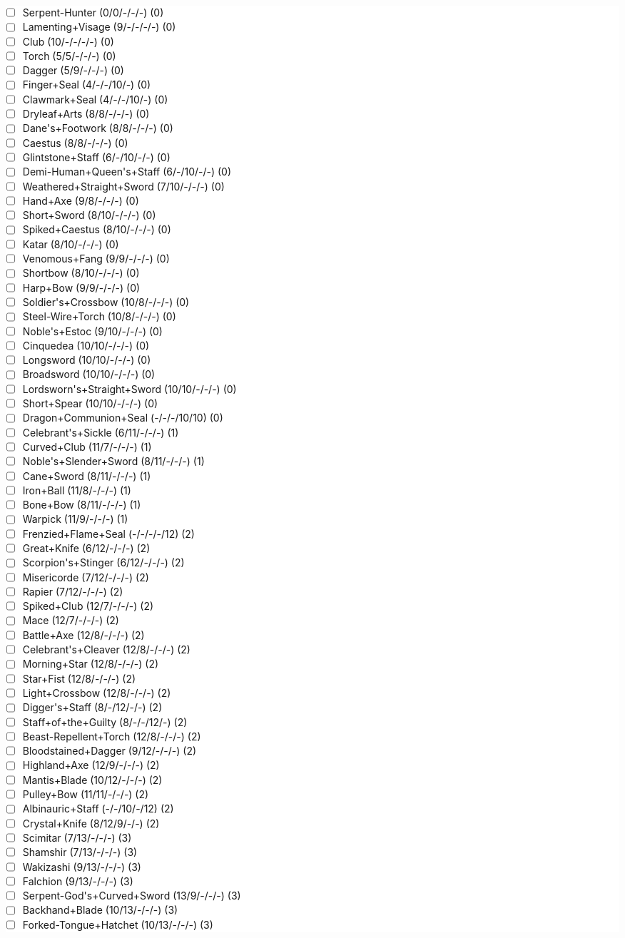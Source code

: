 - [ ] Serpent-Hunter (0/0/-/-/-) (0)
- [ ] Lamenting+Visage (9/-/-/-/-) (0)
- [ ] Club (10/-/-/-/-) (0)
- [ ] Torch (5/5/-/-/-) (0)
- [ ] Dagger (5/9/-/-/-) (0)
- [ ] Finger+Seal (4/-/-/10/-) (0)
- [ ] Clawmark+Seal (4/-/-/10/-) (0)
- [ ] Dryleaf+Arts (8/8/-/-/-) (0)
- [ ] Dane's+Footwork (8/8/-/-/-) (0)
- [ ] Caestus (8/8/-/-/-) (0)
- [ ] Glintstone+Staff (6/-/10/-/-) (0)
- [ ] Demi-Human+Queen's+Staff (6/-/10/-/-) (0)
- [ ] Weathered+Straight+Sword (7/10/-/-/-) (0)
- [ ] Hand+Axe (9/8/-/-/-) (0)
- [ ] Short+Sword (8/10/-/-/-) (0)
- [ ] Spiked+Caestus (8/10/-/-/-) (0)
- [ ] Katar (8/10/-/-/-) (0)
- [ ] Venomous+Fang (9/9/-/-/-) (0)
- [ ] Shortbow (8/10/-/-/-) (0)
- [ ] Harp+Bow (9/9/-/-/-) (0)
- [ ] Soldier's+Crossbow (10/8/-/-/-) (0)
- [ ] Steel-Wire+Torch (10/8/-/-/-) (0)
- [ ] Noble's+Estoc (9/10/-/-/-) (0)
- [ ] Cinquedea (10/10/-/-/-) (0)
- [ ] Longsword (10/10/-/-/-) (0)
- [ ] Broadsword (10/10/-/-/-) (0)
- [ ] Lordsworn's+Straight+Sword (10/10/-/-/-) (0)
- [ ] Short+Spear (10/10/-/-/-) (0)
- [ ] Dragon+Communion+Seal (-/-/-/10/10) (0)
- [ ] Celebrant's+Sickle (6/11/-/-/-) (1)
- [ ] Curved+Club (11/7/-/-/-) (1)
- [ ] Noble's+Slender+Sword (8/11/-/-/-) (1)
- [ ] Cane+Sword (8/11/-/-/-) (1)
- [ ] Iron+Ball (11/8/-/-/-) (1)
- [ ] Bone+Bow (8/11/-/-/-) (1)
- [ ] Warpick (11/9/-/-/-) (1)
- [ ] Frenzied+Flame+Seal (-/-/-/-/12) (2)
- [ ] Great+Knife (6/12/-/-/-) (2)
- [ ] Scorpion's+Stinger (6/12/-/-/-) (2)
- [ ] Misericorde (7/12/-/-/-) (2)
- [ ] Rapier (7/12/-/-/-) (2)
- [ ] Spiked+Club (12/7/-/-/-) (2)
- [ ] Mace (12/7/-/-/-) (2)
- [ ] Battle+Axe (12/8/-/-/-) (2)
- [ ] Celebrant's+Cleaver (12/8/-/-/-) (2)
- [ ] Morning+Star (12/8/-/-/-) (2)
- [ ] Star+Fist (12/8/-/-/-) (2)
- [ ] Light+Crossbow (12/8/-/-/-) (2)
- [ ] Digger's+Staff (8/-/12/-/-) (2)
- [ ] Staff+of+the+Guilty (8/-/-/12/-) (2)
- [ ] Beast-Repellent+Torch (12/8/-/-/-) (2)
- [ ] Bloodstained+Dagger (9/12/-/-/-) (2)
- [ ] Highland+Axe (12/9/-/-/-) (2)
- [ ] Mantis+Blade (10/12/-/-/-) (2)
- [ ] Pulley+Bow (11/11/-/-/-) (2)
- [ ] Albinauric+Staff (-/-/10/-/12) (2)
- [ ] Crystal+Knife (8/12/9/-/-) (2)
- [ ] Scimitar (7/13/-/-/-) (3)
- [ ] Shamshir (7/13/-/-/-) (3)
- [ ] Wakizashi (9/13/-/-/-) (3)
- [ ] Falchion (9/13/-/-/-) (3)
- [ ] Serpent-God's+Curved+Sword (13/9/-/-/-) (3)
- [ ] Backhand+Blade (10/13/-/-/-) (3)
- [ ] Forked-Tongue+Hatchet (10/13/-/-/-) (3)